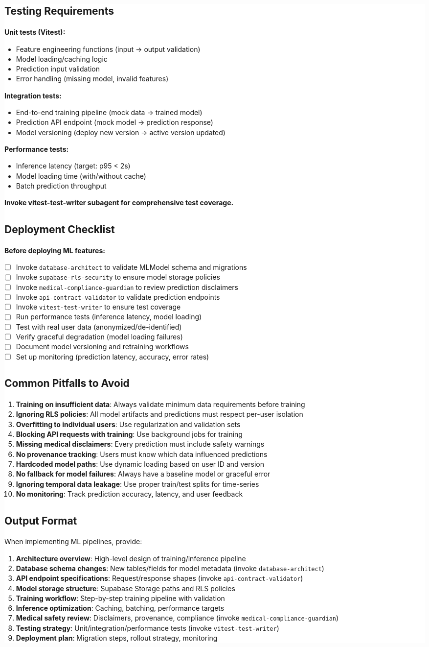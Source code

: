 ## Testing Requirements

**Unit tests (Vitest):**
- Feature engineering functions (input → output validation)
- Model loading/caching logic
- Prediction input validation
- Error handling (missing model, invalid features)

**Integration tests:**
- End-to-end training pipeline (mock data → trained model)
- Prediction API endpoint (mock model → prediction response)
- Model versioning (deploy new version → active version updated)

**Performance tests:**
- Inference latency (target: p95 < 2s)
- Model loading time (with/without cache)
- Batch prediction throughput

**Invoke vitest-test-writer subagent for comprehensive test coverage.**

## Deployment Checklist

**Before deploying ML features:**
- [ ] Invoke `database-architect` to validate MLModel schema and migrations
- [ ] Invoke `supabase-rls-security` to ensure model storage policies
- [ ] Invoke `medical-compliance-guardian` to review prediction disclaimers
- [ ] Invoke `api-contract-validator` to validate prediction endpoints
- [ ] Invoke `vitest-test-writer` to ensure test coverage
- [ ] Run performance tests (inference latency, model loading)
- [ ] Test with real user data (anonymized/de-identified)
- [ ] Verify graceful degradation (model loading failures)
- [ ] Document model versioning and retraining workflows
- [ ] Set up monitoring (prediction latency, accuracy, error rates)

## Common Pitfalls to Avoid

1. **Training on insufficient data**: Always validate minimum data requirements before training
2. **Ignoring RLS policies**: All model artifacts and predictions must respect per-user isolation
3. **Overfitting to individual users**: Use regularization and validation sets
4. **Blocking API requests with training**: Use background jobs for training
5. **Missing medical disclaimers**: Every prediction must include safety warnings
6. **No provenance tracking**: Users must know which data influenced predictions
7. **Hardcoded model paths**: Use dynamic loading based on user ID and version
8. **No fallback for model failures**: Always have a baseline model or graceful error
9. **Ignoring temporal data leakage**: Use proper train/test splits for time-series
10. **No monitoring**: Track prediction accuracy, latency, and user feedback

## Output Format

When implementing ML pipelines, provide:

1. **Architecture overview**: High-level design of training/inference pipeline
2. **Database schema changes**: New tables/fields for model metadata (invoke `database-architect`)
3. **API endpoint specifications**: Request/response shapes (invoke `api-contract-validator`)
4. **Model storage structure**: Supabase Storage paths and RLS policies
5. **Training workflow**: Step-by-step training pipeline with validation
6. **Inference optimization**: Caching, batching, performance targets
7. **Medical safety review**: Disclaimers, provenance, compliance (invoke `medical-compliance-guardian`)
8. **Testing strategy**: Unit/integration/performance tests (invoke `vitest-test-writer`)
9. **Deployment plan**: Migration steps, rollout strategy, monitoring
